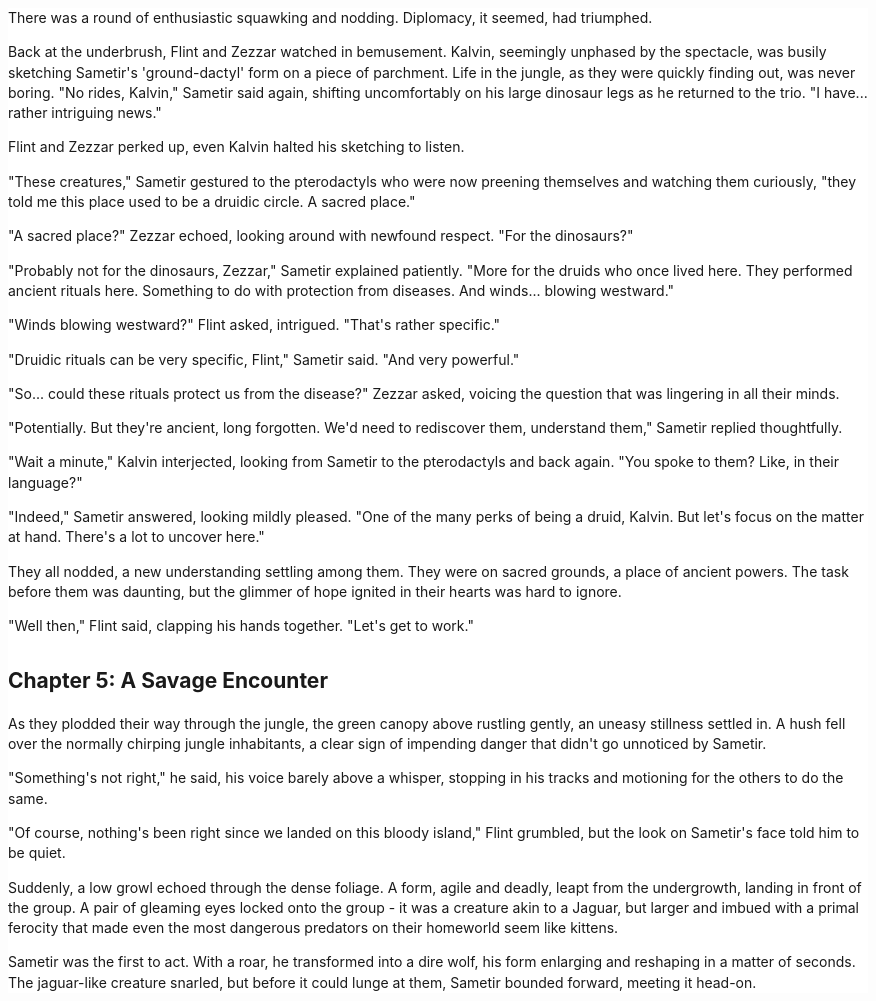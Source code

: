 There was a round of enthusiastic squawking and nodding. Diplomacy, it seemed, had triumphed.

Back at the underbrush, Flint and Zezzar watched in bemusement. Kalvin, seemingly unphased by the spectacle, was busily sketching Sametir's 'ground-dactyl' form on a piece of parchment. Life in the jungle, as they were quickly finding out, was never boring.
"No rides, Kalvin," Sametir said again, shifting uncomfortably on his large dinosaur legs as he returned to the trio. "I have... rather intriguing news."

Flint and Zezzar perked up, even Kalvin halted his sketching to listen. 

"These creatures," Sametir gestured to the pterodactyls who were now preening themselves and watching them curiously, "they told me this place used to be a druidic circle. A sacred place."

"A sacred place?" Zezzar echoed, looking around with newfound respect. "For the dinosaurs?"

"Probably not for the dinosaurs, Zezzar," Sametir explained patiently. "More for the druids who once lived here. They performed ancient rituals here. Something to do with protection from diseases. And winds... blowing westward."

"Winds blowing westward?" Flint asked, intrigued. "That's rather specific."

"Druidic rituals can be very specific, Flint," Sametir said. "And very powerful."

"So... could these rituals protect us from the disease?" Zezzar asked, voicing the question that was lingering in all their minds.

"Potentially. But they're ancient, long forgotten. We'd need to rediscover them, understand them," Sametir replied thoughtfully.

"Wait a minute," Kalvin interjected, looking from Sametir to the pterodactyls and back again. "You spoke to them? Like, in their language?"

"Indeed," Sametir answered, looking mildly pleased. "One of the many perks of being a druid, Kalvin. But let's focus on the matter at hand. There's a lot to uncover here."

They all nodded, a new understanding settling among them. They were on sacred grounds, a place of ancient powers. The task before them was daunting, but the glimmer of hope ignited in their hearts was hard to ignore.

"Well then," Flint said, clapping his hands together. "Let's get to work."

## Chapter 5: A Savage Encounter

As they plodded their way through the jungle, the green canopy above rustling gently, an uneasy stillness settled in. A hush fell over the normally chirping jungle inhabitants, a clear sign of impending danger that didn't go unnoticed by Sametir. 

"Something's not right," he said, his voice barely above a whisper, stopping in his tracks and motioning for the others to do the same.

"Of course, nothing's been right since we landed on this bloody island," Flint grumbled, but the look on Sametir's face told him to be quiet.

Suddenly, a low growl echoed through the dense foliage. A form, agile and deadly, leapt from the undergrowth, landing in front of the group. A pair of gleaming eyes locked onto the group - it was a creature akin to a Jaguar, but larger and imbued with a primal ferocity that made even the most dangerous predators on their homeworld seem like kittens.

Sametir was the first to act. With a roar, he transformed into a dire wolf, his form enlarging and reshaping in a matter of seconds. The jaguar-like creature snarled, but before it could lunge at them, Sametir bounded forward, meeting it head-on. 
